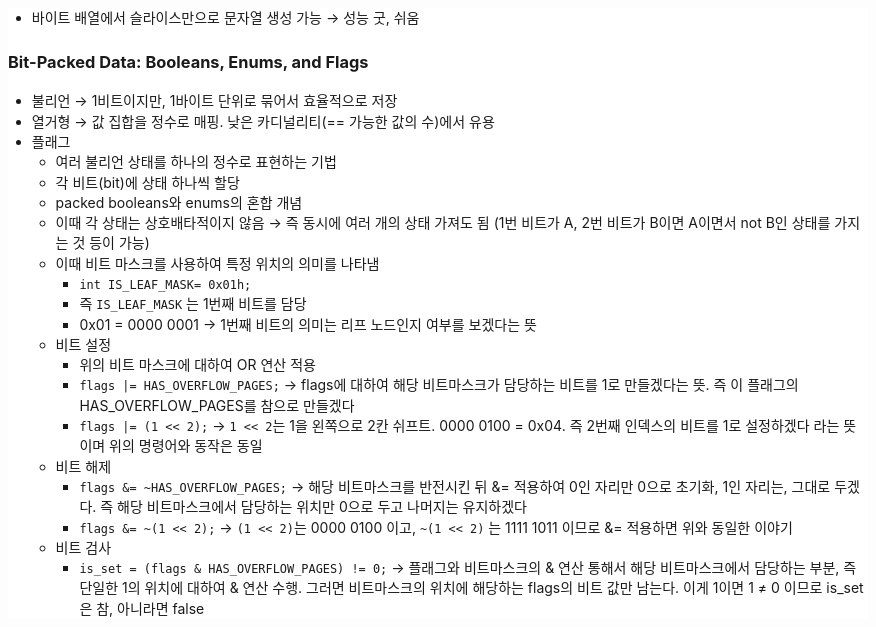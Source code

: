   - 바이트 배열에서 슬라이스만으로 문자열 생성 가능 → 성능 굿, 쉬움

### Bit-Packed Data: Booleans, Enums, and Flags

- 불리언 → 1비트이지만, 1바이트 단위로 묶어서 효율적으로 저장
- 열거형 → 값 집합을 정수로 매핑. 낮은 카디널리티(== 가능한 값의 수)에서 유용
- 플래그
  - 여러 불리언 상태를 하나의 정수로 표현하는 기법
  - 각 비트(bit)에 상태 하나씩 할당
  - packed booleans와 enums의 혼합 개념
  - 이때 각 상태는 상호배타적이지 않음 → 즉 동시에 여러 개의 상태 가져도 됨 (1번 비트가 A, 2번 비트가 B이면 A이면서 not B인 상태를 가지는 것 등이 가능)
  - 이때 비트 마스크를 사용하여 특정 위치의 의미를 나타냄
    - `int IS_LEAF_MASK= 0x01h;`
    - 즉 `IS_LEAF_MASK` 는 1번째 비트를 담당
    - 0x01 = 0000 0001 → 1번째 비트의 의미는 리프 노드인지 여부를 보겠다는 뜻
  - 비트 설정
    - 위의 비트 마스크에 대하여 OR 연산 적용
    - `flags |= HAS_OVERFLOW_PAGES;` → flags에 대하여 해당 비트마스크가 담당하는 비트를 1로 만들겠다는 뜻. 즉 이 플래그의 HAS_OVERFLOW_PAGES를 참으로 만들겠다
    - `flags |= (1 << 2);` → `1 << 2`는 1을 왼쪽으로 2칸 쉬프트. 0000 0100 = 0x04. 즉 2번째 인덱스의 비트를 1로 설정하겠다 라는 뜻이며 위의 명령어와 동작은 동일
  - 비트 해제
    - `flags &= ~HAS_OVERFLOW_PAGES;` → 해당 비트마스크를 반전시킨 뒤 &= 적용하여 0인 자리만 0으로 초기화, 1인 자리는, 그대로 두겠다. 즉 해당 비트마스크에서 담당하는 위치만 0으로 두고 나머지는 유지하겠다
    - `flags &= ~(1 << 2);` → `(1 << 2)`는 0000 0100 이고, `~(1 << 2)` 는 1111 1011 이므로 &= 적용하면 위와 동일한 이야기
  - 비트 검사
    - `is_set = (flags & HAS_OVERFLOW_PAGES) != 0;` → 플래그와 비트마스크의 & 연산 통해서 해당 비트마스크에서 담당하는 부분, 즉 단일한 1의 위치에 대하여 & 연산 수행. 그러면 비트마스크의 위치에 해당하는 flags의 비트 값만 남는다. 이게 1이면 1 ≠ 0 이므로 is_set은 참, 아니라면 false
